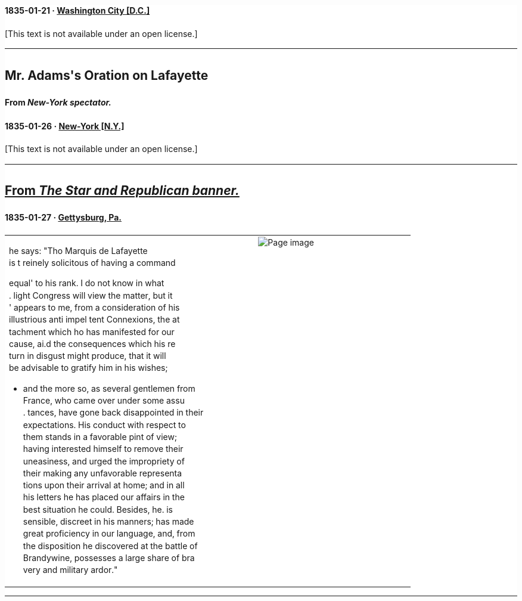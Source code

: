 #### 1835-01-21 &middot; [Washington City [D.C.]](http://dbpedia.org/resource/Washington%2C_D.C.)

[This text is not available under an open license.]

---

## Mr. Adams's Oration on Lafayette

#### From _New-York spectator._

#### 1835-01-26 &middot; [New-York [N.Y.]](http://dbpedia.org/resource/New_York_City)

[This text is not available under an open license.]

---

## [From _The Star and Republican banner._](https://panewsarchive.psu.edu/lccn/sn86081069/1835-01-27/ed-1/seq-2/)

#### 1835-01-27 &middot; [Gettysburg, Pa.](http://dbpedia.org/resource/Gettysburg%2C_Pennsylvania)

<table style="width: 100%;"><tr><td style="width: 50%">

  
he says: &quot;Tho Marquis de Lafayette   
is t reinely solicitous of having a command   
  
equal&#x27; to his rank. I do not know in what   
. light Congress will view the matter, but it   
&#x27; appears to me, from a consideration of his   
illustrious anti impel tent Connexions, the at­  
tachment which ho has manifested for our   
cause, ai.d the consequences which his re­  
turn in disgust might produce, that it will   
be advisable to gratify him in his wishes;   
- and the more so, as several gentlemen from   
France, who came over under some assu­  
. tances, have gone back disappointed in their   
expectations. His conduct with respect to   
them stands in a favorable pint of view;   
having interested himself to remove their   
uneasiness, and urged the impropriety of   
their making any unfavorable representa­  
tions upon their arrival at home; and in all   
his letters he has placed our affairs in the   
best situation he could. Besides, he. is   
sensible, discreet in his manners; has made   
great proficiency in our language, and, from   
the disposition he discovered at the battle of   
Brandywine, possesses a large share of bra­  
very and military ardor.&quot;
</td><td style="width: 50%; max-height: 75%; margin: auto; display: block;">
<img alt="Page image" src="https://panewsarchive.psu.edu/iiif/batch_pst_faunus_ver01%2Fdata%2Fsn86081069%2F000002400%2F1835012701%2F0017.jp2/pct:50.29039884868421,60.376742160278745,7.987253289473684,15.309233449477352/!600,600/0/default.jpg"/>
</td>
</tr></table>

---